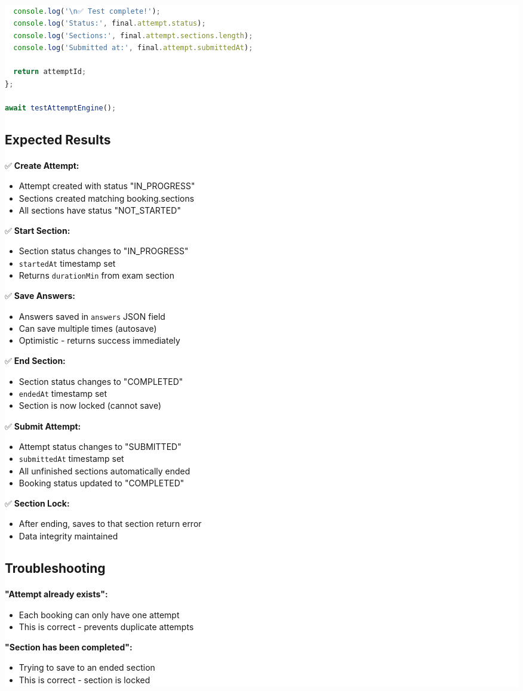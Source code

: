 ```javascript
  console.log('\n✅ Test complete!');
  console.log('Status:', final.attempt.status);
  console.log('Sections:', final.attempt.sections.length);
  console.log('Submitted at:', final.attempt.submittedAt);
  
  return attemptId;
};

await testAttemptEngine();
```

## Expected Results

✅ **Create Attempt:**
- Attempt created with status "IN_PROGRESS"
- Sections created matching booking.sections
- All sections have status "NOT_STARTED"

✅ **Start Section:**
- Section status changes to "IN_PROGRESS"
- `startedAt` timestamp set
- Returns `durationMin` from exam section

✅ **Save Answers:**
- Answers saved in `answers` JSON field
- Can save multiple times (autosave)
- Optimistic - returns success immediately

✅ **End Section:**
- Section status changes to "COMPLETED"
- `endedAt` timestamp set
- Section is now locked (cannot save)

✅ **Submit Attempt:**
- Attempt status changes to "SUBMITTED"
- `submittedAt` timestamp set
- All unfinished sections automatically ended
- Booking status updated to "COMPLETED"

✅ **Section Lock:**
- After ending, saves to that section return error
- Data integrity maintained

## Troubleshooting

**"Attempt already exists":**
- Each booking can only have one attempt
- This is correct - prevents duplicate attempts

**"Section has been completed":**
- Trying to save to an ended section
- This is correct - section is locked
